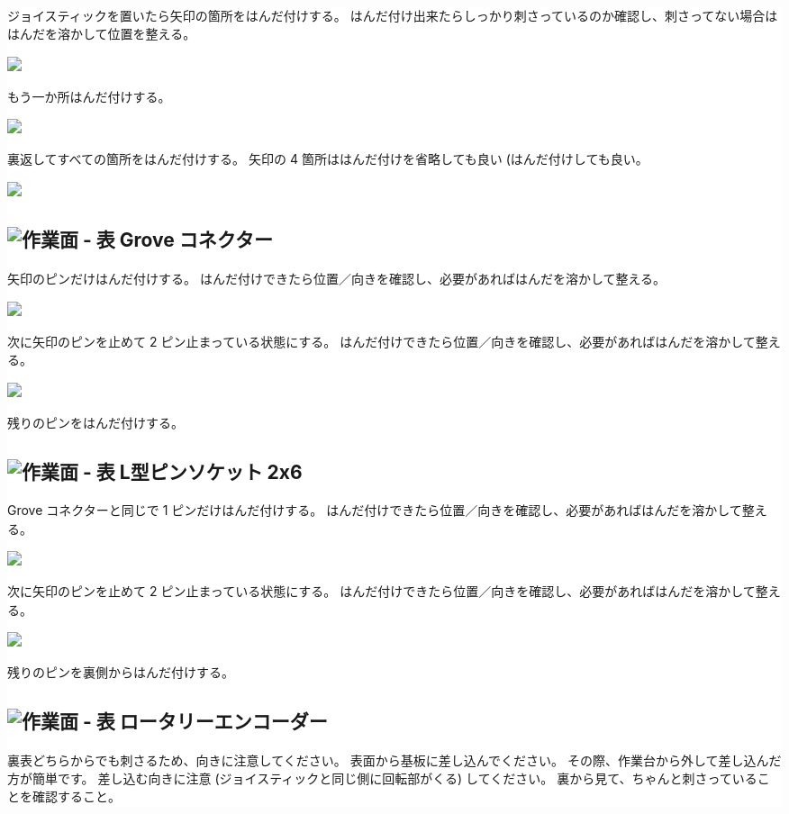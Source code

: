 ジョイスティックを置いたら矢印の箇所をはんだ付けする。
はんだ付け出来たらしっかり刺さっているのか確認し、刺さってない場合ははんだを溶かして位置を整える。

![](./images/bg15.jpg)

もう一か所はんだ付けする。

![](./images/bg16.jpg)

裏返してすべての箇所をはんだ付けする。
矢印の 4 箇所ははんだ付けを省略しても良い (はんだ付けしても良い。

![](./images/bg17.jpg)


## ![作業面 - 表](https://img.shields.io/badge/作業面-表-2ea44f) Grove コネクター

矢印のピンだけはんだ付けする。
はんだ付けできたら位置／向きを確認し、必要があればはんだを溶かして整える。


![](./images/bg18.jpg)

次に矢印のピンを止めて 2 ピン止まっている状態にする。
はんだ付けできたら位置／向きを確認し、必要があればはんだを溶かして整える。

![](./images/bg19.jpg)

残りのピンをはんだ付けする。


## ![作業面 - 表](https://img.shields.io/badge/作業面-表-2ea44f) L型ピンソケット 2x6

Grove コネクターと同じで 1 ピンだけはんだ付けする。
はんだ付けできたら位置／向きを確認し、必要があればはんだを溶かして整える。

![](./images/bg20.jpg)

次に矢印のピンを止めて 2 ピン止まっている状態にする。
はんだ付けできたら位置／向きを確認し、必要があればはんだを溶かして整える。

![](./images/bg21.jpg)

残りのピンを裏側からはんだ付けする。


## ![作業面 - 表](https://img.shields.io/badge/作業面-表-2ea44f) ロータリーエンコーダー

裏表どちらからでも刺さるため、向きに注意してください。
表面から基板に差し込んでください。
その際、作業台から外して差し込んだ方が簡単です。
差し込む向きに注意 (ジョイスティックと同じ側に回転部がくる) してください。
裏から見て、ちゃんと刺さっていることを確認すること。
